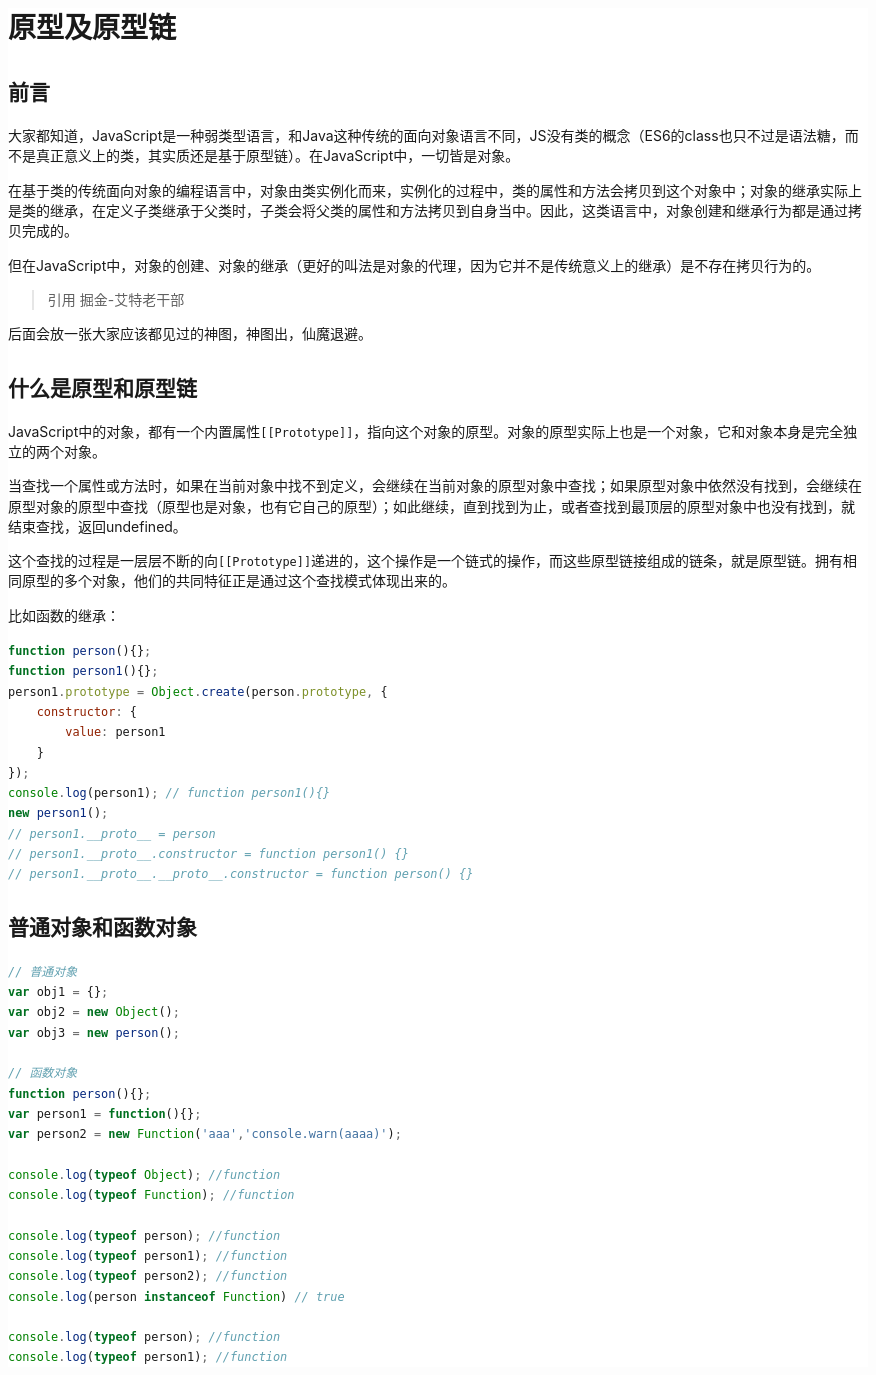 # 原型及原型链

## 前言

大家都知道，JavaScript是一种弱类型语言，和Java这种传统的面向对象语言不同，JS没有类的概念（ES6的class也只不过是语法糖，而不是真正意义上的类，其实质还是基于原型链）。在JavaScript中，一切皆是对象。

在基于类的传统面向对象的编程语言中，对象由类实例化而来，实例化的过程中，类的属性和方法会拷贝到这个对象中；对象的继承实际上是类的继承，在定义子类继承于父类时，子类会将父类的属性和方法拷贝到自身当中。因此，这类语言中，对象创建和继承行为都是通过拷贝完成的。

但在JavaScript中，对象的创建、对象的继承（更好的叫法是对象的代理，因为它并不是传统意义上的继承）是不存在拷贝行为的。

> 引用 掘金-艾特老干部

后面会放一张大家应该都见过的神图，神图出，仙魔退避。

## 什么是原型和原型链

JavaScript中的对象，都有一个内置属性```[[Prototype]]```，指向这个对象的原型。对象的原型实际上也是一个对象，它和对象本身是完全独立的两个对象。

当查找一个属性或方法时，如果在当前对象中找不到定义，会继续在当前对象的原型对象中查找；如果原型对象中依然没有找到，会继续在原型对象的原型中查找（原型也是对象，也有它自己的原型）；如此继续，直到找到为止，或者查找到最顶层的原型对象中也没有找到，就结束查找，返回undefined。

这个查找的过程是一层层不断的向```[[Prototype]]```递进的，这个操作是一个链式的操作，而这些原型链接组成的链条，就是原型链。拥有相同原型的多个对象，他们的共同特征正是通过这个查找模式体现出来的。

比如函数的继承：
```javascript
function person(){};
function person1(){};
person1.prototype = Object.create(person.prototype, {
    constructor: {
        value: person1
    }
});
console.log(person1); // function person1(){}
new person1();
// person1.__proto__ = person
// person1.__proto__.constructor = function person1() {}
// person1.__proto__.__proto__.constructor = function person() {}
```

## 普通对象和函数对象

```javascript
// 普通对象
var obj1 = {};
var obj2 = new Object();
var obj3 = new person();

// 函数对象
function person(){}; 
var person1 = function(){};
var person2 = new Function('aaa','console.warn(aaaa)');

console.log(typeof Object); //function 
console.log(typeof Function); //function 

console.log(typeof person); //function
console.log(typeof person1); //function
console.log(typeof person2); //function
console.log(person instanceof Function) // true 

console.log(typeof person); //function
console.log(typeof person1); //function
```